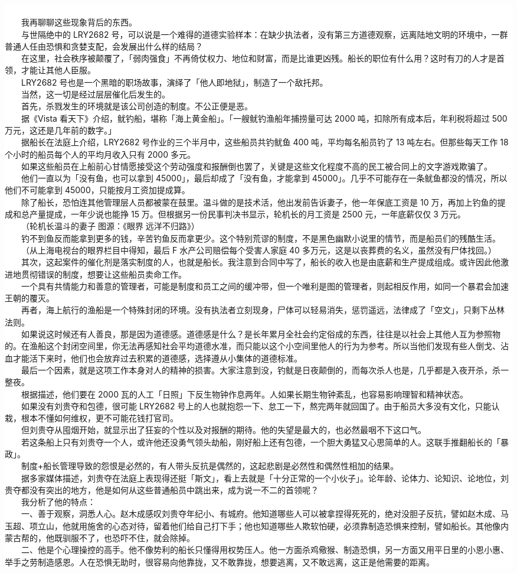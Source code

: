 <br>   
&emsp;&emsp;我再聊聊这些现象背后的东西。  
<br>   
&emsp;&emsp;与世隔绝中的 LRY2682 号，可以说是一个难得的道德实验样本：在缺少执法者，没有第三方道德观察，远离陆地文明的环境中，一群普通人任由恐惧和贪婪支配，会发展出什么样的结局？  
<br>   
&emsp;&emsp;在这里，社会秩序被颠覆了，「弱肉强食」不再倚仗权力、地位和财富，而是比谁更凶残。船长的职位有什么用？这时有刀的人才是首领，才能让其他人臣服。  
<br>   
&emsp;&emsp;LRY2682 号也是一个黑暗的职场故事，演绎了「他人即地狱」，制造了一个敌托邦。  
<br>   
&emsp;&emsp;当然，这一切是经过层层催化后发生的。  
<br>   
&emsp;&emsp;首先，杀戮发生的环境就是该公司创造的制度。不公正便是恶。  
<br>   
&emsp;&emsp;据《Vista 看天下》介绍，鱿钓船，堪称「海上黄金船」。「一艘鱿钓渔船年捕捞量可达 2000 吨，扣除所有成本后，年利税将超过 500 万元，这还是几年前的数字。」  
<br>   
&emsp;&emsp;据船长在法庭上介绍，LRY2682 号作业的三个半月中，这些船员共钓鱿鱼 400 吨，平均每名船员钓了 13 吨左右。但那些每天工作 18 个小时的船员每个人的平均月收入只有 2000 多元。  
<br>   
&emsp;&emsp;如果这些船员在上船前心甘情愿接受这个劳动强度和报酬倒也罢了，关键是这些文化程度不高的民工被合同上的文字游戏欺骗了。  
<br>   
&emsp;&emsp;他们一直以为「没有鱼，也可以拿到 45000」，最后却成了「没有鱼，才能拿到 45000」。几乎不可能存在一条鱿鱼都没的情况，所以他们不可能拿到 45000，只能按月工资加提成算。  
<br>   
&emsp;&emsp;除了船长，恐怕连其他管理层人员都被蒙在鼓里。温斗做的是技术活，他出发前告诉妻子，他一年保底工资是 10 万，再加上钓鱼的提成和总产量提成，一年少说也能挣 15 万。但根据另一份民事判决书显示，轮机长的月工资是 2500 元，一年底薪仅仅 3 万元。  
<br>   
&emsp;&emsp;（轮机长温斗的妻子 图源：《眼界 远洋不归路》）  
<br>   
&emsp;&emsp;钓不到鱼反而能拿到更多的钱，辛苦钓鱼反而拿更少。这个特别荒谬的制度，不是黑色幽默小说里的情节，而是船员们的残酷生活。  
<br>   
&emsp;&emsp;（从上海电视台的眼界栏目中得知，最后 F 水产公司赔偿每个受害人家庭 40 多万元，这是以丧葬费的名义，虽然没有尸体找回。）  
<br>   
&emsp;&emsp;其次，这起案件的催化剂是落实制度的人，也就是船长。我注意到合同中写了，船长的收入也是由底薪和生产提成组成。或许因此他激进地贯彻错误的制度，想要让这些船员卖命工作。  
<br>   
&emsp;&emsp;一个具有共情能力和善意的管理者，可能是制度和员工之间的缓冲带，但一个唯利是图的管理者，则起相反作用，如同一个暴君会加速王朝的覆灭。  
<br>   
&emsp;&emsp;再者，海上航行的渔船是一个特殊封闭的环境。没有执法者立刻现身，尸体可以轻易消失，惩罚遥远，法律成了「空文」，只剩下丛林法则。  
<br>   
&emsp;&emsp;如果说这时候还有人善良，那是因为道德感。道德感是什么？是长年累月全社会约定俗成的东西，往往是以社会上其他人互为参照物的。在渔船这个封闭空间里，你无法再感知社会平均道德水准，而只能以这个小空间里他人的行为为参考。所以当他们发现有些人倒戈、沾血才能活下来时，他们也会放弃过去积累的道德感，选择遵从小集体的道德标准。  
<br>   
&emsp;&emsp;最后一个因素，就是这项工作本身对人的精神的损害。大家注意到没，钓鱿是日夜颠倒的，而每次杀人也是，几乎都是入夜开杀，杀一整夜。  
<br>   
&emsp;&emsp;根据描述，他们要在 2000 瓦的人工「日照」下反生物钟作息两年。人如果长期生物钟紊乱，也容易影响理智和精神状态。   
<br>   
&emsp;&emsp;如果没有刘贵夺和包德，很可能 LRY2682 号上的人也就抱怨一下、怠工一下，熬完两年就回国了。由于船员大多没有文化，只能认栽，根本不懂如何维权，更不可能花钱打官司。  
<br>   
&emsp;&emsp;但刘贵夺从囤烟开始，就显示出了狂妄的个性以及对报酬的期待。他的失望是最大的，也必然最咽不下这口气。  
<br>   
&emsp;&emsp;若这条船上只有刘贵夺一个人，或许他还没勇气领头劫船，刚好船上还有包德，一个胆大勇猛又心思简单的人。这联手推翻船长的「暴政」。   
<br>   
&emsp;&emsp;制度+船长管理导致的怨恨是必然的，有人带头反抗是偶然的，这起悲剧是必然性和偶然性相加的结果。  
<br>   
&emsp;&emsp;据多家媒体描述，刘贵夺在法庭上表现得还挺「斯文」，看上去就是「十分正常的一个小伙子」。论年龄、论体力、论知识、论地位，刘贵夺都没有突出的地方，他是如何从这些普通船员中跳出来，成为说一不二的首领呢？  
<br>   
&emsp;&emsp;我分析了他的特点：  
<br>   
&emsp;&emsp;一、善于观察，洞悉人心。赵木成感叹刘贵夺年纪小、有城府。他知道哪些人可以被拿捏得死死的，绝对没胆子反抗，譬如赵木成、马玉超、项立山，他就用施舍的心态对待，留着他们给自己打下手；他也知道哪些人欺软怕硬，必须靠制造恐惧来控制，譬如船长。其他像内蒙古帮的，他既驯服不了，也恐吓不住，就会除掉。  
<br>   
&emsp;&emsp;二、他是个心理操控的高手。他不像势利的船长只懂得用权势压人。他一方面杀鸡儆猴、制造恐惧，另一方面又用平日里的小恩小惠、举手之劳制造感恩。人在恐惧无助时，很容易向他靠拢，又不敢靠拢，想要逃离，又不敢远离，这正是他需要的距离。  
<br>   